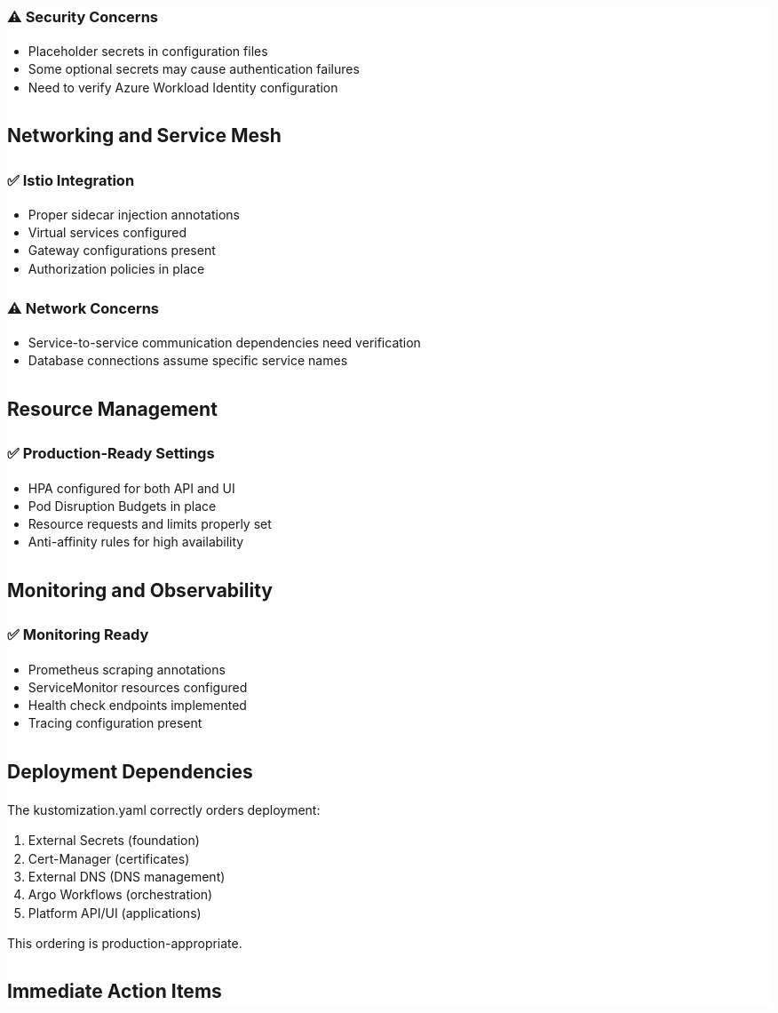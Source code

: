 ### ⚠️ **Security Concerns**

- Placeholder secrets in configuration files
- Some optional secrets may cause authentication failures
- Need to verify Azure Workload Identity configuration

## Networking and Service Mesh

### ✅ **Istio Integration**

- Proper sidecar injection annotations
- Virtual services configured
- Gateway configurations present
- Authorization policies in place

### ⚠️ **Network Concerns**

- Service-to-service communication dependencies need verification
- Database connections assume specific service names

## Resource Management

### ✅ **Production-Ready Settings**

- HPA configured for both API and UI
- Pod Disruption Budgets in place
- Resource requests and limits properly set
- Anti-affinity rules for high availability

## Monitoring and Observability

### ✅ **Monitoring Ready**

- Prometheus scraping annotations
- ServiceMonitor resources configured
- Health check endpoints implemented
- Tracing configuration present

## Deployment Dependencies

The kustomization.yaml correctly orders deployment:

1. External Secrets (foundation)
2. Cert-Manager (certificates)
3. External DNS (DNS management)
4. Argo Workflows (orchestration)
5. Platform API/UI (applications)

This ordering is production-appropriate.

## Immediate Action Items
